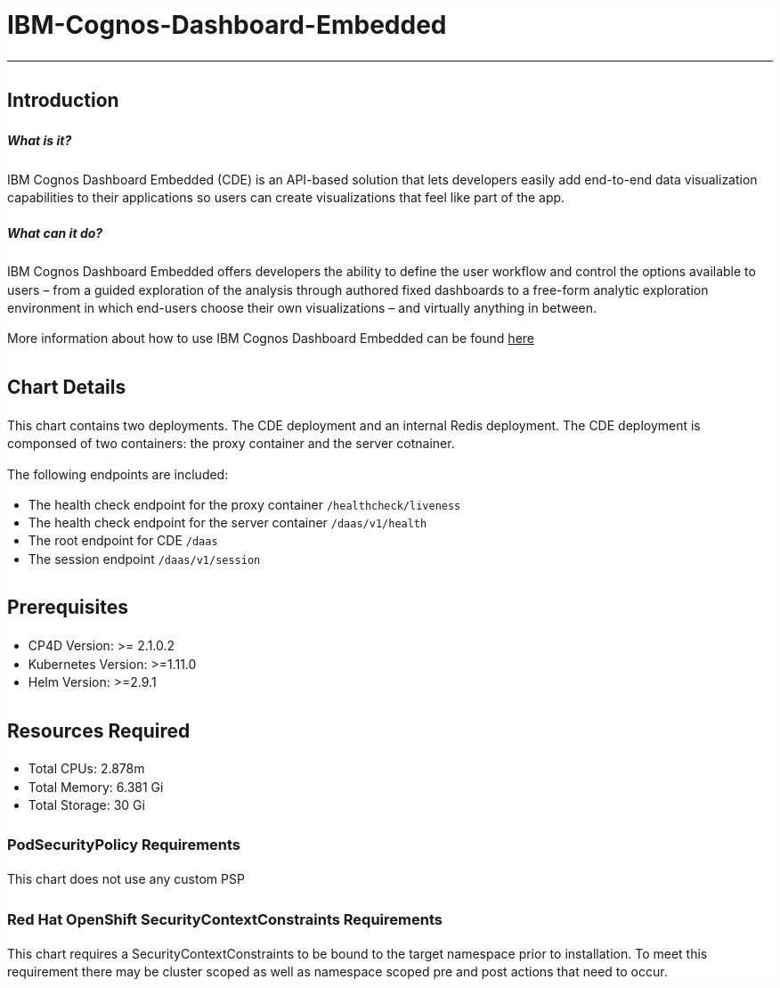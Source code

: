 # IBM-Cognos-Dashboard-Embedded
*****


## Introduction
##### What is it?
IBM Cognos Dashboard Embedded (CDE) is an API-based solution that lets developers easily add end-to-end data visualization capabilities to their applications so users can create visualizations that feel like part of the app.

##### What can it do?
IBM Cognos Dashboard Embedded offers developers the ability to define the user workflow and control the options available to users – from a guided exploration of the analysis through authored fixed dashboards to a free-form analytic exploration environment in which end-users choose their own visualizations – and virtually anything in between.

More information about how to use IBM Cognos Dashboard Embedded can be found [here](https://docs-icpdata.mybluemix.net/docs/content/SSQNUZ_current/com.ibm.icpdata.doc/dashboard/c_parent_topic.html)


## Chart Details
This chart contains two deployments. The CDE deployment and an internal Redis deployment.
The CDE deployment is componsed of two containers: the proxy container and the server cotnainer.

The following endpoints are included:
* The health check endpoint for the proxy container ```/healthcheck/liveness```
* The health check endpoint for the server container ```/daas/v1/health```
* The root endpoint for CDE ```/daas```
* The session endpoint ```/daas/v1/session```

## Prerequisites
* CP4D Version: >= 2.1.0.2
* Kubernetes Version: >=1.11.0
* Helm Version: >=2.9.1

## Resources Required
* Total CPUs: 2.878m
* Total Memory: 6.381 Gi
* Total Storage: 30 Gi

### PodSecurityPolicy Requirements
This chart does not use any custom PSP

### Red Hat OpenShift SecurityContextConstraints Requirements

This chart requires a SecurityContextConstraints to be bound to the target namespace prior to installation. To meet this requirement there may be cluster scoped as well as namespace scoped pre and post actions that need to occur.
